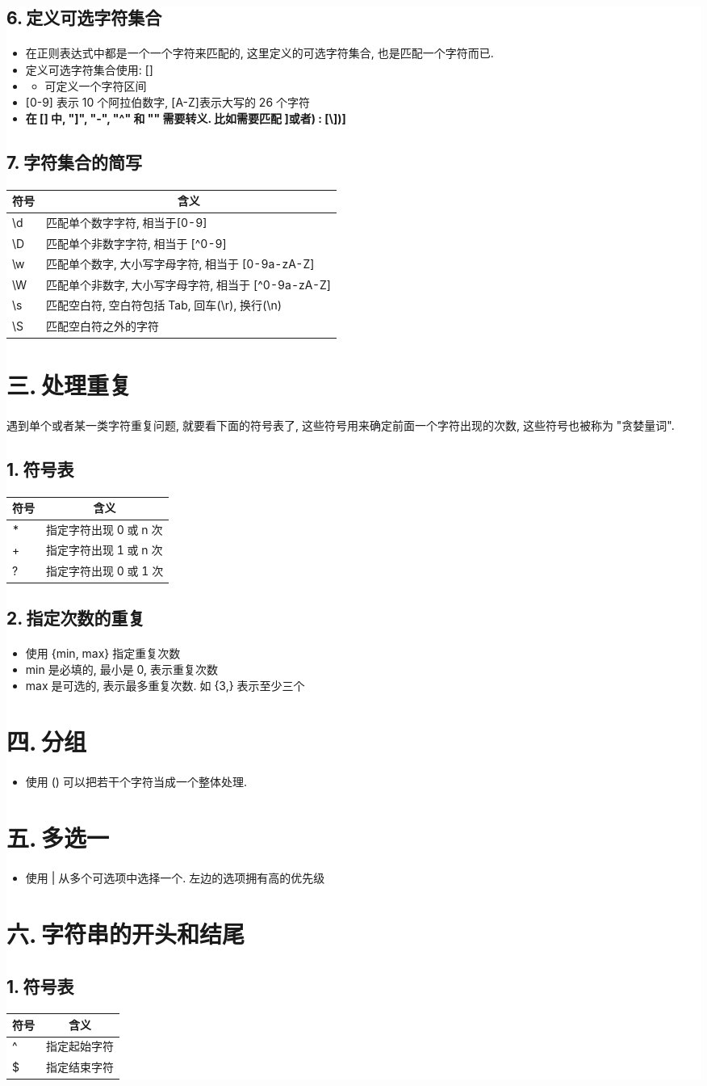 ## 6. 定义可选字符集合
- 在正则表达式中都是一个一个字符来匹配的, 这里定义的可选字符集合, 也是匹配一个字符而已. 
- 定义可选字符集合使用: []
- - 可定义一个字符区间
- [0-9] 表示 10 个阿拉伯数字, [A-Z]表示大写的 26 个字符
- **在 [] 中, "]", "-", "^" 和 "\" 需要转义. 比如需要匹配 ]或者) : [\\])]**

## 7. 字符集合的简写
符号|含义
-|-
\d|匹配单个数字字符, 相当于[0-9]
\D|匹配单个非数字字符, 相当于 [^0-9]
\w|匹配单个数字, 大小写字母字符, 相当于 [0-9a-zA-Z]
\W|匹配单个非数字, 大小写字母字符, 相当于 [^0-9a-zA-Z]
\s|匹配空白符, 空白符包括 Tab, 回车(\\r), 换行(\\n)
\S|匹配空白符之外的字符

# 三. 处理重复
遇到单个或者某一类字符重复问题, 就要看下面的符号表了, 这些符号用来确定前面一个字符出现的次数, 这些符号也被称为 "贪婪量词".
## 1. 符号表
符号|含义
-|-
\* | 指定字符出现 0 或 n 次
\+ | 指定字符出现 1 或 n 次
?  | 指定字符出现 0 或 1 次 

## 2. 指定次数的重复
- 使用 {min, max} 指定重复次数
- min 是必填的, 最小是 0, 表示重复次数
- max 是可选的, 表示最多重复次数. 如 {3,} 表示至少三个

# 四. 分组
- 使用 () 可以把若干个字符当成一个整体处理.

# 五. 多选一
- 使用 | 从多个可选项中选择一个. 左边的选项拥有高的优先级

# 六. 字符串的开头和结尾
## 1. 符号表
符号|含义
-|-
^|指定起始字符
$|指定结束字符
